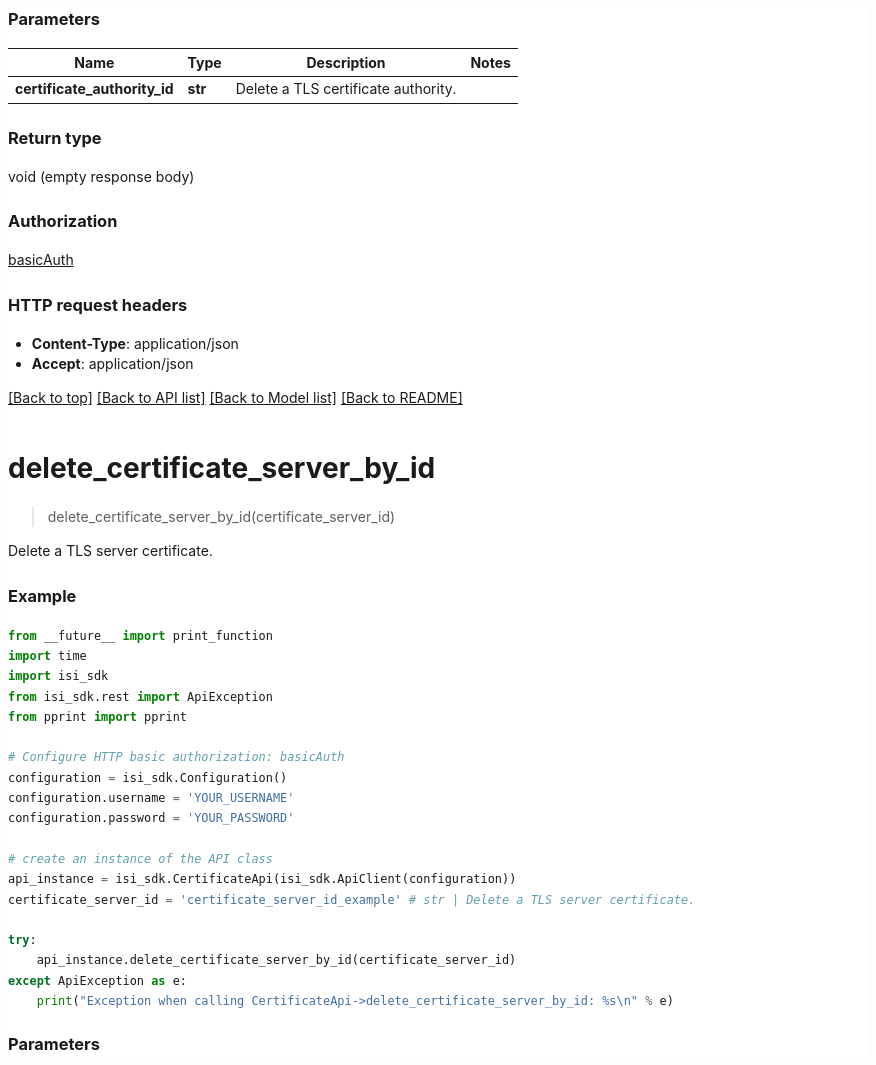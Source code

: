 ### Parameters

Name | Type | Description  | Notes
------------- | ------------- | ------------- | -------------
 **certificate_authority_id** | **str**| Delete a TLS certificate authority. | 

### Return type

void (empty response body)

### Authorization

[basicAuth](../README.md#basicAuth)

### HTTP request headers

 - **Content-Type**: application/json
 - **Accept**: application/json

[[Back to top]](#) [[Back to API list]](../README.md#documentation-for-api-endpoints) [[Back to Model list]](../README.md#documentation-for-models) [[Back to README]](../README.md)

# **delete_certificate_server_by_id**
> delete_certificate_server_by_id(certificate_server_id)



Delete a TLS server certificate.

### Example
```python
from __future__ import print_function
import time
import isi_sdk
from isi_sdk.rest import ApiException
from pprint import pprint

# Configure HTTP basic authorization: basicAuth
configuration = isi_sdk.Configuration()
configuration.username = 'YOUR_USERNAME'
configuration.password = 'YOUR_PASSWORD'

# create an instance of the API class
api_instance = isi_sdk.CertificateApi(isi_sdk.ApiClient(configuration))
certificate_server_id = 'certificate_server_id_example' # str | Delete a TLS server certificate.

try:
    api_instance.delete_certificate_server_by_id(certificate_server_id)
except ApiException as e:
    print("Exception when calling CertificateApi->delete_certificate_server_by_id: %s\n" % e)
```

### Parameters

